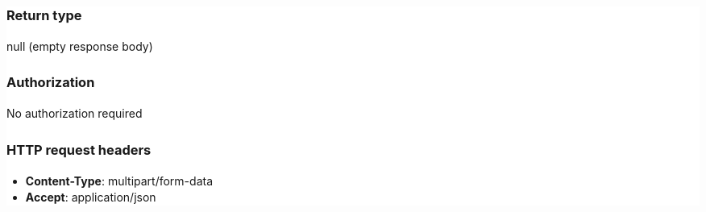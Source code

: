 ### Return type

null (empty response body)

### Authorization

No authorization required

### HTTP request headers

 - **Content-Type**: multipart/form-data
 - **Accept**: application/json

